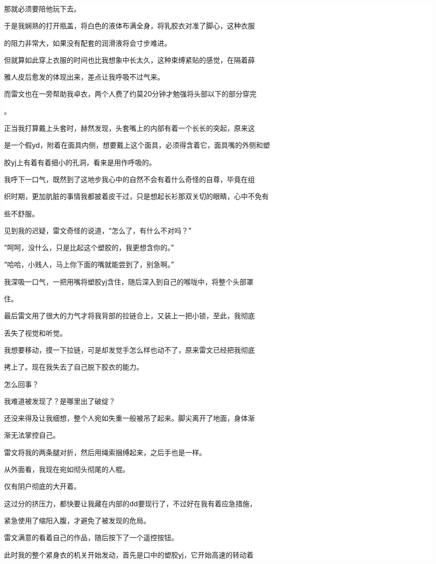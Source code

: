 那就必须要陪他玩下去。

于是我娴熟的打开瓶盖，将白色的液体布满全身，将乳胶衣对准了脚心，这种衣服

的阻力非常大，如果没有配套的润滑液将会寸步难进。

但就算如此穿上衣服的时间也比我想象中长太久，这种束缚紧贴的感觉，在隔着薛

雅人皮后愈发的体现出来，差点让我呼吸不过气来。

而雷文也在一旁帮助我卓衣，两个人费了约莫20分钟才勉强将头部以下的部分穿完

。

正当我打算戴上头套时，赫然发现，头套嘴上的内部有着一个长长的突起，原来这

是一个假yd，附着在面具内侧，想要戴上这个面具，必须得含着它，面具嘴的外侧和塑

胶yj上有着有着细小的孔洞，看来是用作呼吸的。

我呼下一口气，既然到了这地步我心中的自然不会有着什么奇怪的自尊，毕竟在组

织时期，更加肮脏的事情我都披着皮干过，只是想起长衫那双关切的眼睛，心中不免有

些不舒服。

见到我的迟疑，雷文奇怪的说道，“怎么了，有什么不对吗？”

“呵呵，没什么，只是比起这个塑胶的，我更想含你的。”

“哈哈，小贱人，马上你下面的嘴就能尝到了，别急啊。”

我深吸一口气，一把用嘴将塑胶yj含住，随后深入到自己的喉咙中，将整个头部罩

住。

最后雷文用了很大的力气才将我背部的拉链合上，又装上一把小锁，至此，我彻底

丢失了视觉和听觉。

我想要移动，摸一下拉链，可是却发觉手怎么样也动不了，原来雷文已经把我彻底

拷上了。现在我失去了自己脱下胶衣的能力。

怎么回事？

我难道被发现了？是哪里出了破绽？

还没来得及让我细想，整个人宛如失重一般被吊了起来。脚尖离开了地面，身体渐

渐无法掌控自己。

雷文将我的两条腿对折，然后用绳索捆缚起来，之后手也是一样。

从外面看，我现在宛如彻头彻尾的人棍。

仅有阴户彻底的大开着。

这过分的挤压力，都快要让我藏在内部的dd要现行了，不过好在我有着应急措施，

紧急使用了缩阳入腹，才避免了被发现的危局。

雷文满意的看着自己的作品，随后按下了一个遥控按钮。

此时我的整个紧身衣的机关开始发动，首先是口中的塑胶yj，它开始高速的转动着
